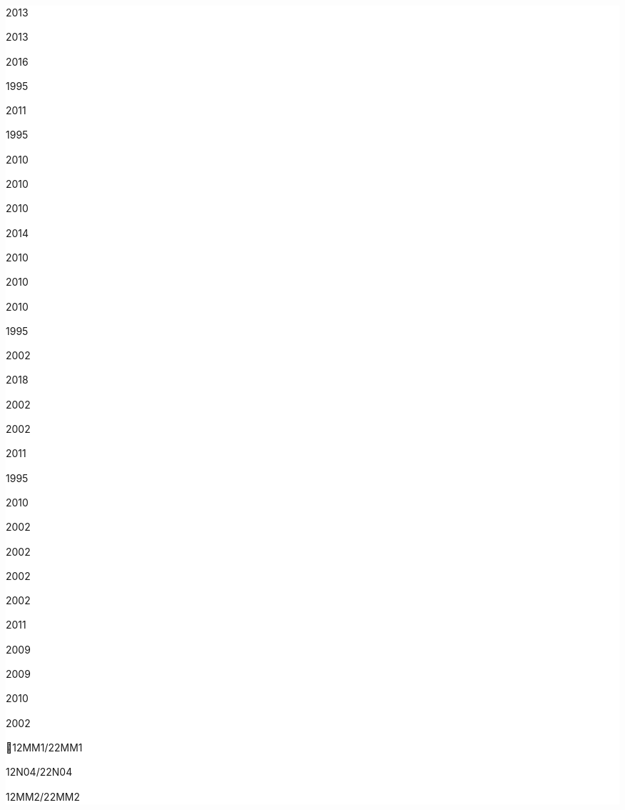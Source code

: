 2013

2013

2016

1995

2011

1995

2010

2010

2010

2014

2010

2010

2010

1995

2002

2018

2002

2002

2011

1995

2010

2002

2002

2002

2002

2011

2009

2009

2010

2002

12MM1/22MM1

12N04/22N04

12MM2/22MM2
